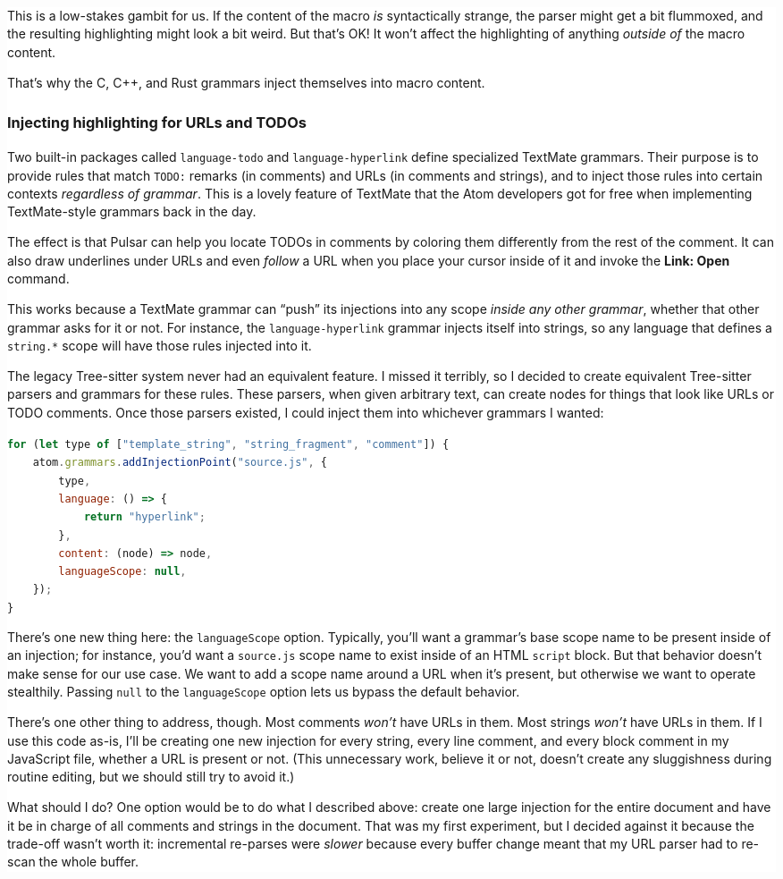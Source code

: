 This is a low-stakes gambit for us. If the content of the macro _is_ syntactically strange, the parser might get a bit flummoxed, and the resulting highlighting might look a bit weird. But that’s OK! It won’t affect the highlighting of anything _outside of_ the macro content.

That’s why the C, C++, and Rust grammars inject themselves into macro content.

### Injecting highlighting for URLs and TODOs

Two built-in packages called `language-todo` and `language-hyperlink` define specialized TextMate grammars. Their purpose is to provide rules that match `TODO:` remarks (in comments) and URLs (in comments and strings), and to inject those rules into certain contexts _regardless of grammar_. This is a lovely feature of TextMate that the Atom developers got for free when implementing TextMate-style grammars back in the day.

The effect is that Pulsar can help you locate TODOs in comments by coloring them differently from the rest of the comment. It can also draw underlines under URLs and even _follow_ a URL when you place your cursor inside of it and invoke the **Link: Open** command.

This works because a TextMate grammar can “push” its injections into any scope _inside any other grammar_, whether that other grammar asks for it or not. For instance, the `language-hyperlink` grammar injects itself into strings, so any language that defines a `string.*` scope will have those rules injected into it.

The legacy Tree-sitter system never had an equivalent feature. I missed it terribly, so I decided to create equivalent Tree-sitter parsers and grammars for these rules. These parsers, when given arbitrary text, can create nodes for things that look like URLs or TODO comments. Once those parsers existed, I could inject them into whichever grammars I wanted:

```js
for (let type of ["template_string", "string_fragment", "comment"]) {
	atom.grammars.addInjectionPoint("source.js", {
		type,
		language: () => {
			return "hyperlink";
		},
		content: (node) => node,
		languageScope: null,
	});
}
```

There’s one new thing here: the `languageScope` option. Typically, you’ll want a grammar’s base scope name to be present inside of an injection; for instance, you’d want a `source.js` scope name to exist inside of an HTML `script` block. But that behavior doesn’t make sense for our use case. We want to add a scope name around a URL when it’s present, but otherwise we want to operate stealthily. Passing `null` to the `languageScope` option lets us bypass the default behavior.

There’s one other thing to address, though. Most comments _won’t_ have URLs in them. Most strings _won’t_ have URLs in them. If I use this code as-is, I’ll be creating one new injection for every string, every line comment, and every block comment in my JavaScript file, whether a URL is present or not. (This unnecessary work, believe it or not, doesn’t create any sluggishness during routine editing, but we should still try to avoid it.)

What should I do? One option would be to do what I described above: create one large injection for the entire document and have it be in charge of all comments and strings in the document. That was my first experiment, but I decided against it because the trade-off wasn’t worth it: incremental re-parses were _slower_ because every buffer change meant that my URL parser had to re-scan the whole buffer.
